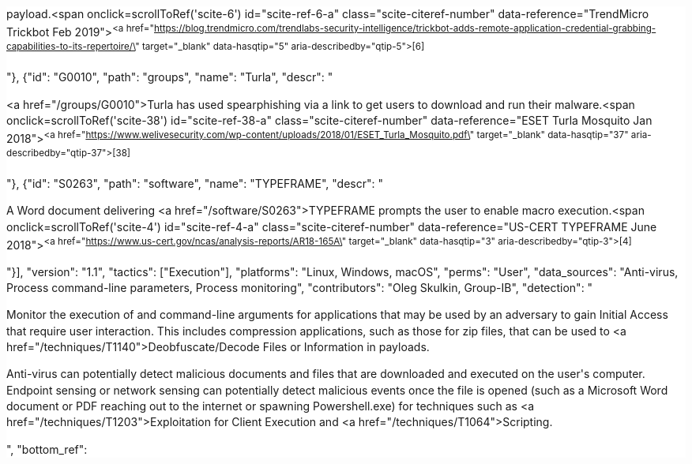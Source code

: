 payload.<span onclick=scrollToRef('scite-6') id=\"scite-ref-6-a\" class=\"scite-citeref-number\" data-reference=\"TrendMicro Trickbot Feb 2019\"><sup><a href=\"https://blog.trendmicro.com/trendlabs-security-intelligence/trickbot-adds-remote-application-credential-grabbing-capabilities-to-its-repertoire/\" target=\"_blank\" data-hasqtip=\"5\" aria-describedby=\"qtip-5\">[6]</a></sup></span></p>"}, {"id": "G0010", "path": "groups", "name": "Turla", "descr": "<p><a href=\"/groups/G0010\">Turla</a> has used spearphishing via a link to get users to download and run their malware.<span onclick=scrollToRef('scite-38') id=\"scite-ref-38-a\" class=\"scite-citeref-number\" data-reference=\"ESET Turla Mosquito Jan 2018\"><sup><a href=\"https://www.welivesecurity.com/wp-content/uploads/2018/01/ESET_Turla_Mosquito.pdf\" target=\"_blank\" data-hasqtip=\"37\" aria-describedby=\"qtip-37\">[38]</a></sup></span></p>"}, {"id": "S0263", "path": "software", "name": "TYPEFRAME", "descr": "<p>A Word document delivering <a href=\"/software/S0263\">TYPEFRAME</a> prompts the user to enable macro execution.<span onclick=scrollToRef('scite-4') id=\"scite-ref-4-a\" class=\"scite-citeref-number\" data-reference=\"US-CERT TYPEFRAME June 2018\"><sup><a href=\"https://www.us-cert.gov/ncas/analysis-reports/AR18-165A\" target=\"_blank\" data-hasqtip=\"3\" aria-describedby=\"qtip-3\">[4]</a></sup></span></p>"}], "version": "1.1", "tactics": ["Execution"], "platforms": "Linux, Windows, macOS", "perms": "User", "data_sources": "Anti-virus, Process command-line parameters, Process monitoring", "contributors": "Oleg Skulkin, Group-IB", "detection": "<p>Monitor the execution of and command-line arguments for applications that may be used by an adversary to gain Initial Access that require user interaction. This includes compression applications, such as those for zip files, that can be used to <a href=\"/techniques/T1140\">Deobfuscate/Decode Files or Information</a> in payloads.</p><p>Anti-virus can potentially detect malicious documents and files that are downloaded and executed on the user's computer. Endpoint sensing or network sensing can potentially detect malicious events once the file is opened (such as a Microsoft Word document or PDF reaching out to the internet or spawning Powershell.exe) for techniques such as <a href=\"/techniques/T1203\">Exploitation for Client Execution</a> and <a href=\"/techniques/T1064\">Scripting</a>.</p>", "bottom_ref":